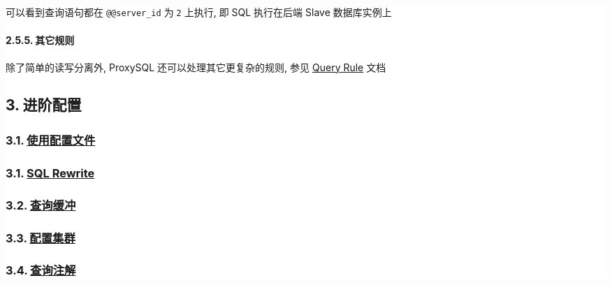可以看到查询语句都在 `@@server_id` 为 `2` 上执行, 即 SQL 执行在后端 Slave 数据库实例上

#### 2.5.5. 其它规则

除了简单的读写分离外, ProxySQL 还可以处理其它更复杂的规则, 参见 [Query Rule](./doc/query-rule.md) 文档

## 3. 进阶配置

### 3.1. [使用配置文件](./doc/config-file.md)

### 3.1. [SQL Rewrite](./doc/sql-rewrite.md)

### 3.2. [查询缓冲](./doc/query-cache.md)

### 3.3. [配置集群](./doc/cluster.md)

### 3.4. [查询注解](./doc/query-annotations.md)
